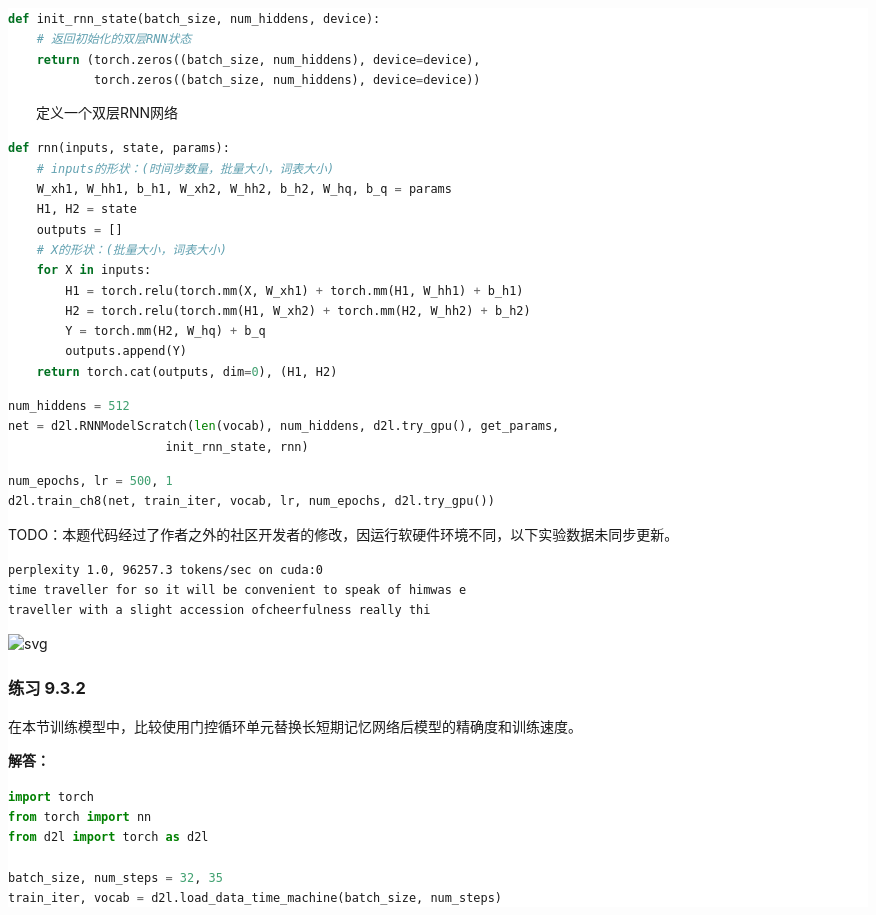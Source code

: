 
```python
def init_rnn_state(batch_size, num_hiddens, device):
    # 返回初始化的双层RNN状态
    return (torch.zeros((batch_size, num_hiddens), device=device),
            torch.zeros((batch_size, num_hiddens), device=device))
```

&emsp;&emsp;定义一个双层RNN网络


```python
def rnn(inputs, state, params):
    # inputs的形状：(时间步数量，批量大小，词表大小)
    W_xh1, W_hh1, b_h1, W_xh2, W_hh2, b_h2, W_hq, b_q = params
    H1, H2 = state
    outputs = []
    # X的形状：(批量大小，词表大小)
    for X in inputs:
        H1 = torch.relu(torch.mm(X, W_xh1) + torch.mm(H1, W_hh1) + b_h1)
        H2 = torch.relu(torch.mm(H1, W_xh2) + torch.mm(H2, W_hh2) + b_h2)
        Y = torch.mm(H2, W_hq) + b_q
        outputs.append(Y)
    return torch.cat(outputs, dim=0), (H1, H2)
```


```python
num_hiddens = 512
net = d2l.RNNModelScratch(len(vocab), num_hiddens, d2l.try_gpu(), get_params,
                      init_rnn_state, rnn)
```


```python
num_epochs, lr = 500, 1
d2l.train_ch8(net, train_iter, vocab, lr, num_epochs, d2l.try_gpu())
```
TODO：本题代码经过了作者之外的社区开发者的修改，因运行软硬件环境不同，以下实验数据未同步更新。

    perplexity 1.0, 96257.3 tokens/sec on cuda:0
    time traveller for so it will be convenient to speak of himwas e
    traveller with a slight accession ofcheerfulness really thi
    


    
![svg](output_79_1.svg)
    


### 练习 9.3.2

在本节训练模型中，比较使用门控循环单元替换长短期记忆网络后模型的精确度和训练速度。

**解答：**


```python
import torch
from torch import nn
from d2l import torch as d2l

batch_size, num_steps = 32, 35
train_iter, vocab = d2l.load_data_time_machine(batch_size, num_steps)
```
